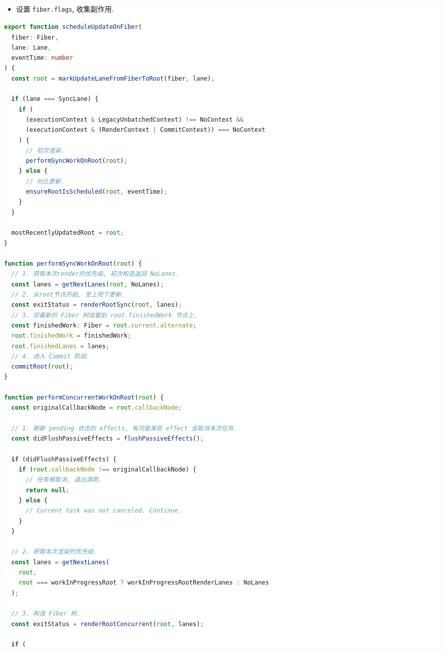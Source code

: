   - 设置 `fiber.flags`, 收集副作用.

```ts
export function scheduleUpdateOnFiber(
  fiber: Fiber,
  lane: Lane,
  eventTime: number
) {
  const root = markUpdateLaneFromFiberToRoot(fiber, lane);

  if (lane === SyncLane) {
    if (
      (executionContext & LegacyUnbatchedContext) !== NoContext &&
      (executionContext & (RenderContext | CommitContext)) === NoContext
    ) {
      // 初次渲染.
      performSyncWorkOnRoot(root);
    } else {
      // 对比更新.
      ensureRootIsScheduled(root, eventTime);
    }
  }

  mostRecentlyUpdatedRoot = root;
}

function performSyncWorkOnRoot(root) {
  // 1. 获取本次render的优先级, 初次构造返回 NoLanes.
  const lanes = getNextLanes(root, NoLanes);
  // 2. 从root节点开始, 至上而下更新.
  const exitStatus = renderRootSync(root, lanes);
  // 3. 将最新的 Fiber 树挂载到 root.finishedWork 节点上.
  const finishedWork: Fiber = root.current.alternate;
  root.finishedWork = finishedWork;
  root.finishedLanes = lanes;
  // 4. 进入 Commit 阶段.
  commitRoot(root);
}

function performConcurrentWorkOnRoot(root) {
  const originalCallbackNode = root.callbackNode;

  // 1. 刷新 pending 状态的 effects, 有可能某些 effect 会取消本次任务.
  const didFlushPassiveEffects = flushPassiveEffects();

  if (didFlushPassiveEffects) {
    if (root.callbackNode !== originalCallbackNode) {
      // 任务被取消, 退出调用.
      return null;
    } else {
      // Current task was not canceled. Continue.
    }
  }

  // 2. 获取本次渲染的优先级.
  const lanes = getNextLanes(
    root,
    root === workInProgressRoot ? workInProgressRootRenderLanes : NoLanes
  );

  // 3. 构造 Fiber 树.
  const exitStatus = renderRootConcurrent(root, lanes);

  if (
```